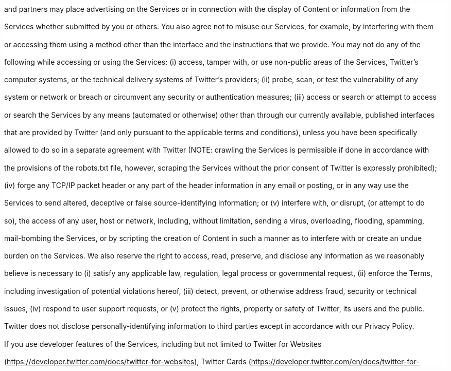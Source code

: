 and partners may place advertising on the Services or in connection with the display of Content or information from the

Services whether submitted by you or others. You also agree not to misuse our Services, for example, by interfering with them

or accessing them using a method other than the interface and the instructions that we provide. You may not do any of the

following while accessing or using the Services: (i) access, tamper with, or use non-public areas of the Services, Twitter’s

computer systems, or the technical delivery systems of Twitter’s providers; (ii) probe, scan, or test the vulnerability of any

system or network or breach or circumvent any security or authentication measures; (iii) access or search or attempt to access

or search the Services by any means (automated or otherwise) other than through our currently available, published interfaces

that are provided by Twitter (and only pursuant to the applicable terms and conditions), unless you have been specifically

allowed to do so in a separate agreement with Twitter (NOTE: crawling the Services is permissible if done in accordance with

the provisions of the robots.txt file, however, scraping the Services without the prior consent of Twitter is expressly prohibited);

(iv) forge any TCP/IP packet header or any part of the header information in any email or posting, or in any way use the

Services to send altered, deceptive or false source-identifying information; or (v) interfere with, or disrupt, (or attempt to do

so), the access of any user, host or network, including, without limitation, sending a virus, overloading, flooding, spamming,

mail-bombing the Services, or by scripting the creation of Content in such a manner as to interfere with or create an undue

burden on the Services. We also reserve the right to access, read, preserve, and disclose any information as we reasonably

believe is necessary to (i) satisfy any applicable law, regulation, legal process or governmental request, (ii) enforce the Terms,

including investigation of potential violations hereof, (iii) detect, prevent, or otherwise address fraud, security or technical

issues, (iv) respond to user support requests, or (v) protect the rights, property or safety of Twitter, its users and the public.

Twitter does not disclose personally-identifying information to third parties except in accordance with our Privacy Policy.

If you use developer features of the Services, including but not limited to Twitter for Websites

(https://developer.twitter.com/docs/twitter-for-websites), Twitter Cards (https://developer.twitter.com/en/docs/twitter-for-
